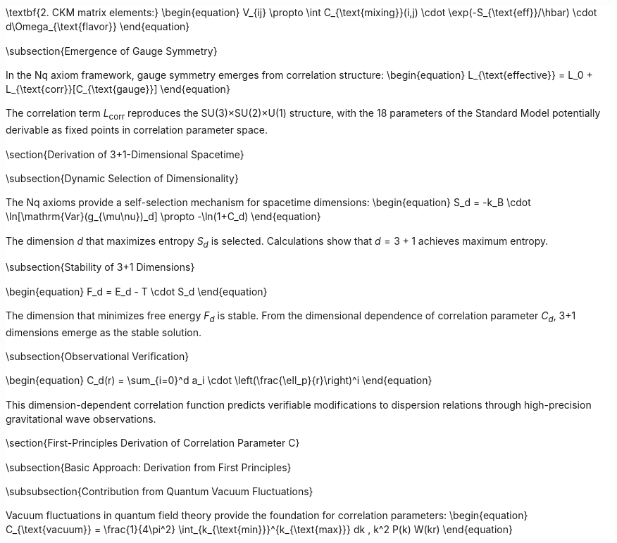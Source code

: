 \textbf{2. CKM matrix elements:}
\begin{equation}
V_{ij} \propto \int C_{\text{mixing}}(i,j) \cdot \exp(-S_{\text{eff}}/\hbar) 
\cdot d\Omega_{\text{flavor}}
\end{equation}

\subsection{Emergence of Gauge Symmetry}

In the Nq axiom framework, gauge symmetry emerges from correlation structure:
\begin{equation}
L_{\text{effective}} = L_0 + L_{\text{corr}}[C_{\text{gauge}}]
\end{equation}

The correlation term $L_{\text{corr}}$ reproduces the SU(3)×SU(2)×U(1) 
structure, with the 18 parameters of the Standard Model potentially 
derivable as fixed points in correlation parameter space.

\section{Derivation of 3+1-Dimensional Spacetime}

\subsection{Dynamic Selection of Dimensionality}

The Nq axioms provide a self-selection mechanism for spacetime dimensions:
\begin{equation}
S_d = -k_B \cdot \ln[\mathrm{Var}(g_{\mu\nu})_d] \propto -\ln(1+C_d)
\end{equation}

The dimension $d$ that maximizes entropy $S_d$ is selected. Calculations 
show that $d=3+1$ achieves maximum entropy.

\subsection{Stability of 3+1 Dimensions}

\begin{equation}
F_d = E_d - T \cdot S_d
\end{equation}

The dimension that minimizes free energy $F_d$ is stable. From the 
dimensional dependence of correlation parameter $C_d$, 3+1 dimensions 
emerge as the stable solution.

\subsection{Observational Verification}

\begin{equation}
C_d(r) = \sum_{i=0}^d a_i \cdot \left(\frac{\ell_p}{r}\right)^i
\end{equation}

This dimension-dependent correlation function predicts verifiable 
modifications to dispersion relations through high-precision 
gravitational wave observations.

\section{First-Principles Derivation of Correlation Parameter C}

\subsection{Basic Approach: Derivation from First Principles}

\subsubsection{Contribution from Quantum Vacuum Fluctuations}

Vacuum fluctuations in quantum field theory provide the foundation 
for correlation parameters:
\begin{equation}
C_{\text{vacuum}} = \frac{1}{4\pi^2} \int_{k_{\text{min}}}^{k_{\text{max}}} 
dk \, k^2 P(k) W(kr)
\end{equation}

